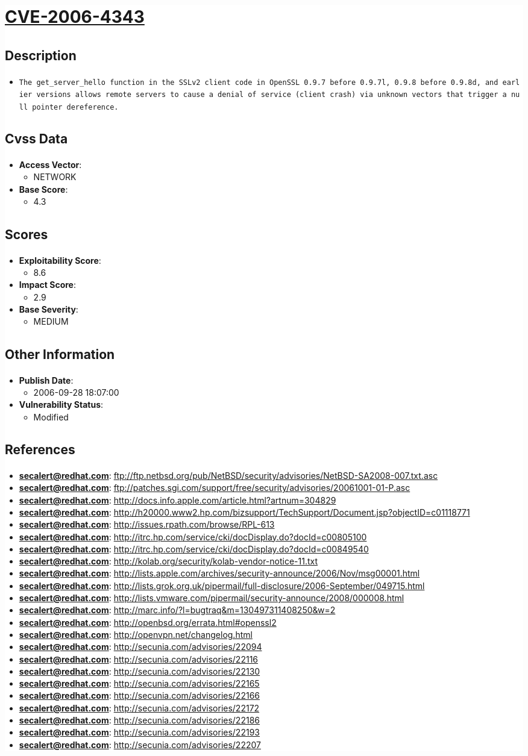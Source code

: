 
# [CVE-2006-4343](ftp://ftp.netbsd.org/pub/NetBSD/security/advisories/NetBSD-SA2008-007.txt.asc)

## Description

- `The get_server_hello function in the SSLv2 client code in OpenSSL 0.9.7 before 0.9.7l, 0.9.8 before 0.9.8d, and earlier versions allows remote servers to cause a denial of service (client crash) via unknown vectors that trigger a null pointer dereference.`

## Cvss Data

- **Access Vector**:
  - NETWORK
- **Base Score**:
  - 4.3

## Scores

- **Exploitability Score**:
  - 8.6
- **Impact Score**:
  - 2.9
- **Base Severity**:
  - MEDIUM

## Other Information

- **Publish Date**:
  - 2006-09-28 18:07:00
- **Vulnerability Status**:
  - Modified

## References

- **secalert@redhat.com**: ftp://ftp.netbsd.org/pub/NetBSD/security/advisories/NetBSD-SA2008-007.txt.asc
- **secalert@redhat.com**: ftp://patches.sgi.com/support/free/security/advisories/20061001-01-P.asc
- **secalert@redhat.com**: http://docs.info.apple.com/article.html?artnum=304829
- **secalert@redhat.com**: http://h20000.www2.hp.com/bizsupport/TechSupport/Document.jsp?objectID=c01118771
- **secalert@redhat.com**: http://issues.rpath.com/browse/RPL-613
- **secalert@redhat.com**: http://itrc.hp.com/service/cki/docDisplay.do?docId=c00805100
- **secalert@redhat.com**: http://itrc.hp.com/service/cki/docDisplay.do?docId=c00849540
- **secalert@redhat.com**: http://kolab.org/security/kolab-vendor-notice-11.txt
- **secalert@redhat.com**: http://lists.apple.com/archives/security-announce/2006/Nov/msg00001.html
- **secalert@redhat.com**: http://lists.grok.org.uk/pipermail/full-disclosure/2006-September/049715.html
- **secalert@redhat.com**: http://lists.vmware.com/pipermail/security-announce/2008/000008.html
- **secalert@redhat.com**: http://marc.info/?l=bugtraq&m=130497311408250&w=2
- **secalert@redhat.com**: http://openbsd.org/errata.html#openssl2
- **secalert@redhat.com**: http://openvpn.net/changelog.html
- **secalert@redhat.com**: http://secunia.com/advisories/22094
- **secalert@redhat.com**: http://secunia.com/advisories/22116
- **secalert@redhat.com**: http://secunia.com/advisories/22130
- **secalert@redhat.com**: http://secunia.com/advisories/22165
- **secalert@redhat.com**: http://secunia.com/advisories/22166
- **secalert@redhat.com**: http://secunia.com/advisories/22172
- **secalert@redhat.com**: http://secunia.com/advisories/22186
- **secalert@redhat.com**: http://secunia.com/advisories/22193
- **secalert@redhat.com**: http://secunia.com/advisories/22207